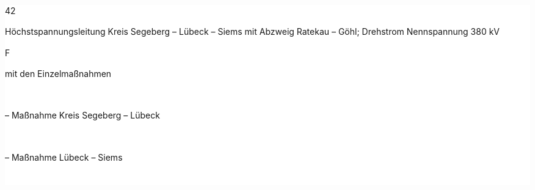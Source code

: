 <td style="border-right: 0.5pt solid ; border-bottom: 0.5pt solid ; " rowspan="5" align="center" valign="top" charoff="50">

42

</td>

<td style="border-right: 0.5pt solid ; " align="justify" valign="top" charoff="50">

Höchstspannungsleitung Kreis Segeberg – Lübeck – Siems mit Abzweig
Ratekau – Göhl; Drehstrom Nennspannung 380 kV

</td>

<td style align="left" valign="top" charoff="50">

F

</td>

</tr>

<tr>

<td style="border-right: 0.5pt solid ; " align="justify" valign="top" charoff="50">

mit den Einzelmaßnahmen

</td>

<td style align="left" valign="top" charoff="50">

 

</td>

</tr>

<tr>

<td style="border-right: 0.5pt solid ; " align="justify" valign="top" charoff="50">

– Maßnahme Kreis Segeberg – Lübeck

</td>

<td style align="left" valign="top" charoff="50">

 

</td>

</tr>

<tr>

<td style="border-right: 0.5pt solid ; " align="justify" valign="top" charoff="50">

– Maßnahme Lübeck – Siems

</td>

<td style align="left" valign="top" charoff="50">

 

</td>
